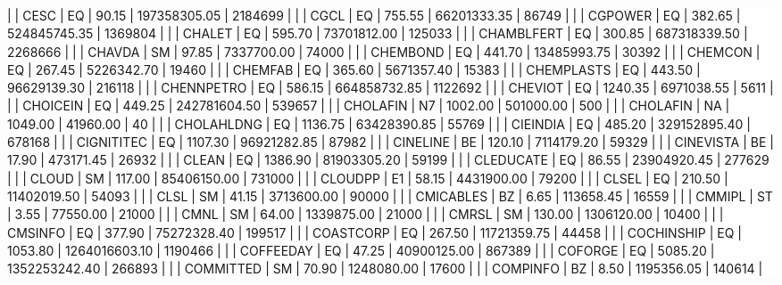 |  | CESC | EQ | 90.15 | 197358305.05 | 2184699 |
|  | CGCL | EQ | 755.55 | 66201333.35 | 86749 |
|  | CGPOWER | EQ | 382.65 | 524845745.35 | 1369804 |
|  | CHALET | EQ | 595.70 | 73701812.00 | 125033 |
|  | CHAMBLFERT | EQ | 300.85 | 687318339.50 | 2268666 |
|  | CHAVDA | SM | 97.85 | 7337700.00 | 74000 |
|  | CHEMBOND | EQ | 441.70 | 13485993.75 | 30392 |
|  | CHEMCON | EQ | 267.45 | 5226342.70 | 19460 |
|  | CHEMFAB | EQ | 365.60 | 5671357.40 | 15383 |
|  | CHEMPLASTS | EQ | 443.50 | 96629139.30 | 216118 |
|  | CHENNPETRO | EQ | 586.15 | 664858732.85 | 1122692 |
|  | CHEVIOT | EQ | 1240.35 | 6971038.55 | 5611 |
|  | CHOICEIN | EQ | 449.25 | 242781604.50 | 539657 |
|  | CHOLAFIN | N7 | 1002.00 | 501000.00 | 500 |
|  | CHOLAFIN | NA | 1049.00 | 41960.00 | 40 |
|  | CHOLAHLDNG | EQ | 1136.75 | 63428390.85 | 55769 |
|  | CIEINDIA | EQ | 485.20 | 329152895.40 | 678168 |
|  | CIGNITITEC | EQ | 1107.30 | 96921282.85 | 87982 |
|  | CINELINE | BE | 120.10 | 7114179.20 | 59329 |
|  | CINEVISTA | BE | 17.90 | 473171.45 | 26932 |
|  | CLEAN | EQ | 1386.90 | 81903305.20 | 59199 |
|  | CLEDUCATE | EQ | 86.55 | 23904920.45 | 277629 |
|  | CLOUD | SM | 117.00 | 85406150.00 | 731000 |
|  | CLOUDPP | E1 | 58.15 | 4431900.00 | 79200 |
|  | CLSEL | EQ | 210.50 | 11402019.50 | 54093 |
|  | CLSL | SM | 41.15 | 3713600.00 | 90000 |
|  | CMICABLES | BZ | 6.65 | 113658.45 | 16559 |
|  | CMMIPL | ST | 3.55 | 77550.00 | 21000 |
|  | CMNL | SM | 64.00 | 1339875.00 | 21000 |
|  | CMRSL | SM | 130.00 | 1306120.00 | 10400 |
|  | CMSINFO | EQ | 377.90 | 75272328.40 | 199517 |
|  | COASTCORP | EQ | 267.50 | 11721359.75 | 44458 |
|  | COCHINSHIP | EQ | 1053.80 | 1264016603.10 | 1190466 |
|  | COFFEEDAY | EQ | 47.25 | 40900125.00 | 867389 |
|  | COFORGE | EQ | 5085.20 | 1352253242.40 | 266893 |
|  | COMMITTED | SM | 70.90 | 1248080.00 | 17600 |
|  | COMPINFO | BZ | 8.50 | 1195356.05 | 140614 |